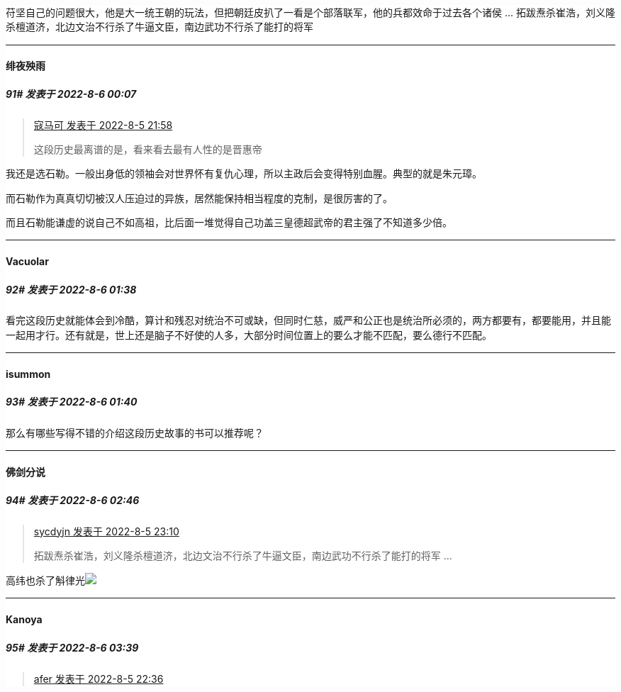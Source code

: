 苻坚自己的问题很大，他是大一统王朝的玩法，但把朝廷皮扒了一看是个部落联军，他的兵都效命于过去各个诸侯 ...</blockquote>
拓跋焘杀崔浩，刘义隆杀檀道济，北边文治不行杀了牛逼文臣，南边武功不行杀了能打的将军



*****

####  绯夜殃雨  
##### 91#       发表于 2022-8-6 00:07

<blockquote><a href="httphttps://bbs.saraba1st.com/2b/forum.php?mod=redirect&amp;goto=findpost&amp;pid=56945214&amp;ptid=2085275" target="_blank">寇马可 发表于 2022-8-5 21:58</a>

这段历史最离谱的是，看来看去最有人性的是晋惠帝</blockquote>
我还是选石勒。一般出身低的领袖会对世界怀有复仇心理，所以主政后会变得特别血腥。典型的就是朱元璋。

而石勒作为真真切切被汉人压迫过的异族，居然能保持相当程度的克制，是很厉害的了。

而且石勒能谦虚的说自己不如高祖，比后面一堆觉得自己功盖三皇德超武帝的君主强了不知道多少倍。



*****

####  Vacuolar  
##### 92#       发表于 2022-8-6 01:38

看完这段历史就能体会到冷酷，算计和残忍对统治不可或缺，但同时仁慈，威严和公正也是统治所必须的，两方都要有，都要能用，并且能一起用才行。还有就是，世上还是脑子不好使的人多，大部分时间位置上的要么才能不匹配，要么德行不匹配。

*****

####  isummon  
##### 93#       发表于 2022-8-6 01:40

那么有哪些写得不错的介绍这段历史故事的书可以推荐呢？



*****

####  佛剑分说  
##### 94#       发表于 2022-8-6 02:46

<blockquote><a href="httphttps://bbs.saraba1st.com/2b/forum.php?mod=redirect&amp;goto=findpost&amp;pid=56946028&amp;ptid=2085275" target="_blank">sycdyjn 发表于 2022-8-5 23:10</a>

拓跋焘杀崔浩，刘义隆杀檀道济，北边文治不行杀了牛逼文臣，南边武功不行杀了能打的将军 ...</blockquote>
高纬也杀了斛律光<img src="https://static.saraba1st.com/image/smiley/face2017/067.png" referrerpolicy="no-referrer">

*****

####  Kanoya  
##### 95#       发表于 2022-8-6 03:39

<blockquote><a href="httphttps://bbs.saraba1st.com/2b/forum.php?mod=redirect&amp;goto=findpost&amp;pid=56945670&amp;ptid=2085275" target="_blank">afer 发表于 2022-8-5 22:36</a>
